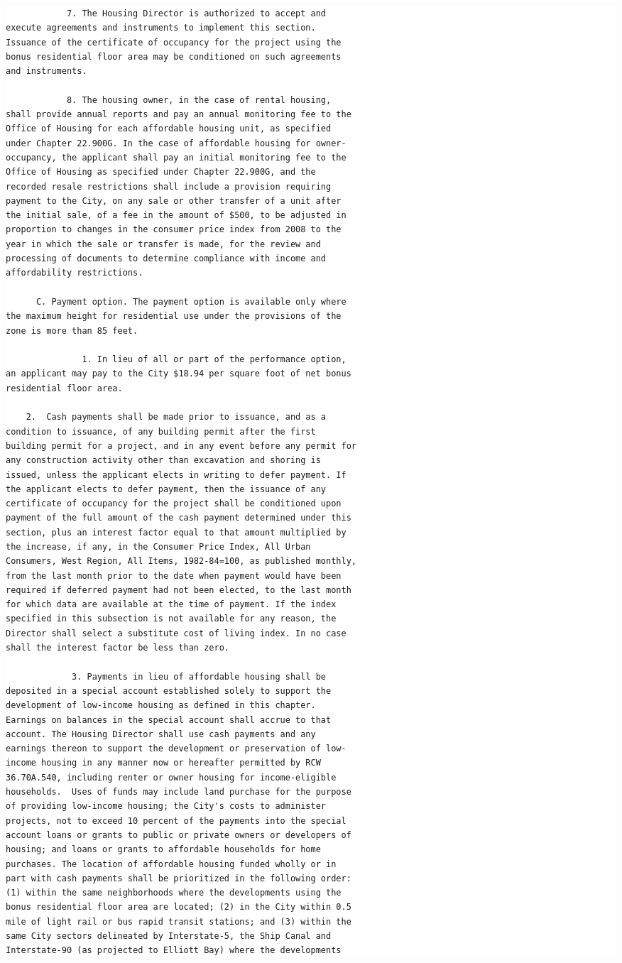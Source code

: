                 7. The Housing Director is authorized to accept and  
    execute agreements and instruments to implement this section.  
    Issuance of the certificate of occupancy for the project using the  
    bonus residential floor area may be conditioned on such agreements  
    and instruments.  
  
                8. The housing owner, in the case of rental housing,  
    shall provide annual reports and pay an annual monitoring fee to the  
    Office of Housing for each affordable housing unit, as specified  
    under Chapter 22.900G. In the case of affordable housing for owner-  
    occupancy, the applicant shall pay an initial monitoring fee to the  
    Office of Housing as specified under Chapter 22.900G, and the  
    recorded resale restrictions shall include a provision requiring  
    payment to the City, on any sale or other transfer of a unit after  
    the initial sale, of a fee in the amount of $500, to be adjusted in  
    proportion to changes in the consumer price index from 2008 to the  
    year in which the sale or transfer is made, for the review and  
    processing of documents to determine compliance with income and  
    affordability restrictions.  
  
          C. Payment option. The payment option is available only where  
    the maximum height for residential use under the provisions of the  
    zone is more than 85 feet.  
  
                   1. In lieu of all or part of the performance option,  
    an applicant may pay to the City $18.94 per square foot of net bonus  
    residential floor area.  
  
        2.  Cash payments shall be made prior to issuance, and as a  
    condition to issuance, of any building permit after the first  
    building permit for a project, and in any event before any permit for  
    any construction activity other than excavation and shoring is  
    issued, unless the applicant elects in writing to defer payment. If  
    the applicant elects to defer payment, then the issuance of any  
    certificate of occupancy for the project shall be conditioned upon  
    payment of the full amount of the cash payment determined under this  
    section, plus an interest factor equal to that amount multiplied by  
    the increase, if any, in the Consumer Price Index, All Urban  
    Consumers, West Region, All Items, 1982-84=100, as published monthly,  
    from the last month prior to the date when payment would have been  
    required if deferred payment had not been elected, to the last month  
    for which data are available at the time of payment. If the index  
    specified in this subsection is not available for any reason, the  
    Director shall select a substitute cost of living index. In no case  
    shall the interest factor be less than zero.  
  
                 3. Payments in lieu of affordable housing shall be  
    deposited in a special account established solely to support the  
    development of low-income housing as defined in this chapter.  
    Earnings on balances in the special account shall accrue to that  
    account. The Housing Director shall use cash payments and any  
    earnings thereon to support the development or preservation of low-  
    income housing in any manner now or hereafter permitted by RCW  
    36.70A.540, including renter or owner housing for income-eligible  
    households.  Uses of funds may include land purchase for the purpose  
    of providing low-income housing; the City's costs to administer  
    projects, not to exceed 10 percent of the payments into the special  
    account loans or grants to public or private owners or developers of  
    housing; and loans or grants to affordable households for home  
    purchases. The location of affordable housing funded wholly or in  
    part with cash payments shall be prioritized in the following order:  
    (1) within the same neighborhoods where the developments using the  
    bonus residential floor area are located; (2) in the City within 0.5  
    mile of light rail or bus rapid transit stations; and (3) within the  
    same City sectors delineated by Interstate-5, the Ship Canal and  
    Interstate-90 (as projected to Elliott Bay) where the developments  